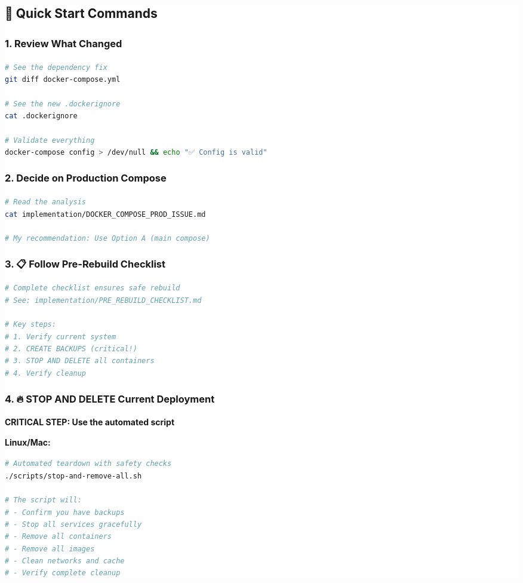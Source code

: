
## 🎯 Quick Start Commands

### 1. Review What Changed
```bash
# See the dependency fix
git diff docker-compose.yml

# See the new .dockerignore
cat .dockerignore

# Validate everything
docker-compose config > /dev/null && echo "✅ Config is valid"
```

### 2. Decide on Production Compose
```bash
# Read the analysis
cat implementation/DOCKER_COMPOSE_PROD_ISSUE.md

# My recommendation: Use Option A (main compose)
```

### 3. 📋 Follow Pre-Rebuild Checklist
```bash
# Complete checklist ensures safe rebuild
# See: implementation/PRE_REBUILD_CHECKLIST.md

# Key steps:
# 1. Verify current system
# 2. CREATE BACKUPS (critical!)
# 3. STOP AND DELETE all containers
# 4. Verify cleanup
```

### 4. 🔥 STOP AND DELETE Current Deployment

**CRITICAL STEP: Use the automated script**

**Linux/Mac:**
```bash
# Automated teardown with safety checks
./scripts/stop-and-remove-all.sh

# The script will:
# - Confirm you have backups
# - Stop all services gracefully
# - Remove all containers
# - Remove all images
# - Clean networks and cache
# - Verify complete cleanup
```
